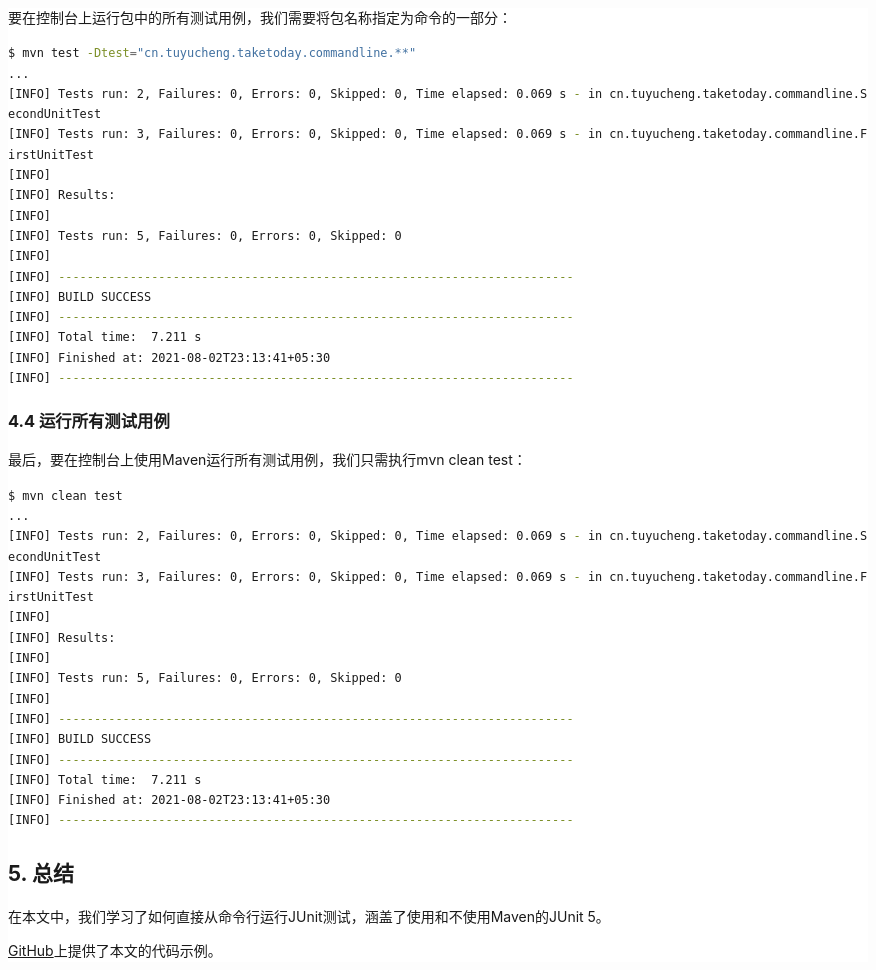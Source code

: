 要在控制台上运行包中的所有测试用例，我们需要将包名称指定为命令的一部分：

```bash
$ mvn test -Dtest="cn.tuyucheng.taketoday.commandline.**"
...
[INFO] Tests run: 2, Failures: 0, Errors: 0, Skipped: 0, Time elapsed: 0.069 s - in cn.tuyucheng.taketoday.commandline.SecondUnitTest
[INFO] Tests run: 3, Failures: 0, Errors: 0, Skipped: 0, Time elapsed: 0.069 s - in cn.tuyucheng.taketoday.commandline.FirstUnitTest
[INFO] 
[INFO] Results:
[INFO] 
[INFO] Tests run: 5, Failures: 0, Errors: 0, Skipped: 0
[INFO] 
[INFO] ------------------------------------------------------------------------
[INFO] BUILD SUCCESS
[INFO] ------------------------------------------------------------------------
[INFO] Total time:  7.211 s
[INFO] Finished at: 2021-08-02T23:13:41+05:30
[INFO] ------------------------------------------------------------------------
```

### 4.4 运行所有测试用例

最后，要在控制台上使用Maven运行所有测试用例，我们只需执行mvn clean test：

```bash
$ mvn clean test
...
[INFO] Tests run: 2, Failures: 0, Errors: 0, Skipped: 0, Time elapsed: 0.069 s - in cn.tuyucheng.taketoday.commandline.SecondUnitTest
[INFO] Tests run: 3, Failures: 0, Errors: 0, Skipped: 0, Time elapsed: 0.069 s - in cn.tuyucheng.taketoday.commandline.FirstUnitTest
[INFO] 
[INFO] Results:
[INFO] 
[INFO] Tests run: 5, Failures: 0, Errors: 0, Skipped: 0
[INFO] 
[INFO] ------------------------------------------------------------------------
[INFO] BUILD SUCCESS
[INFO] ------------------------------------------------------------------------
[INFO] Total time:  7.211 s
[INFO] Finished at: 2021-08-02T23:13:41+05:30
[INFO] ------------------------------------------------------------------------
```

## 5. 总结

在本文中，我们学习了如何直接从命令行运行JUnit测试，涵盖了使用和不使用Maven的JUnit 5。

[GitHub](https://github.com/tuyucheng7/taketoday-tutorial4j/tree/master/software.test/junit-5-advanced)上提供了本文的代码示例。